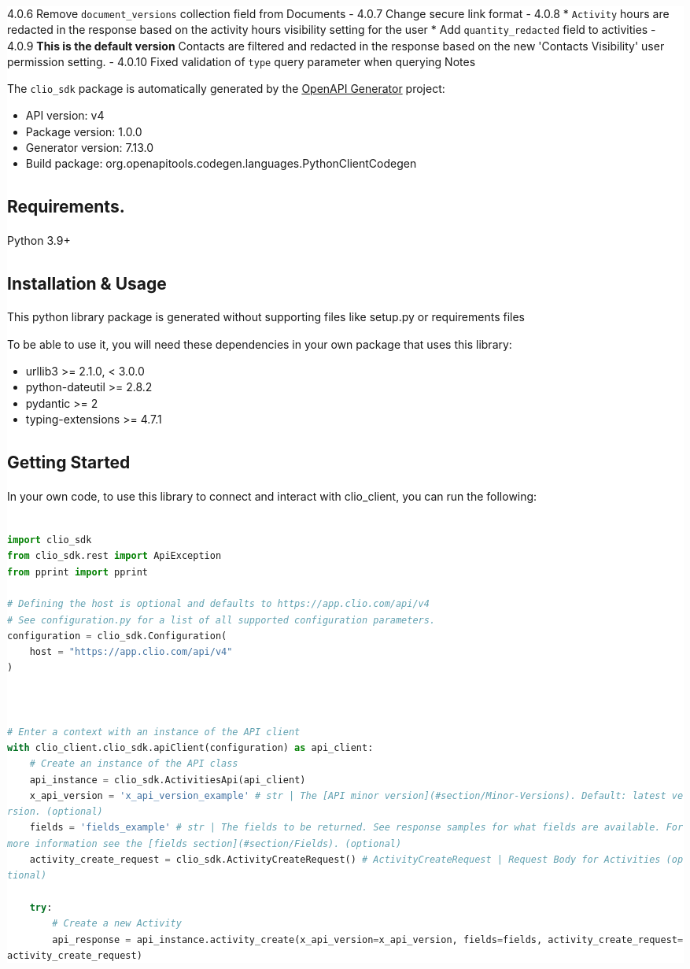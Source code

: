 4.0.6    Remove `document_versions` collection field from Documents  - 4.0.7    Change secure link format  - 4.0.8    * `Activity` hours are redacted in the response based on the activity hours visibility setting for the user   * Add `quantity_redacted` field to activities  - 4.0.9    **This is the default version**    Contacts are filtered and redacted in the response based on the new 'Contacts Visibility' user permission setting.  - 4.0.10    Fixed validation of `type` query parameter when querying Notes   

The `clio_sdk` package is automatically generated by the [OpenAPI Generator](https://openapi-generator.tech) project:

- API version: v4
- Package version: 1.0.0
- Generator version: 7.13.0
- Build package: org.openapitools.codegen.languages.PythonClientCodegen

## Requirements.

Python 3.9+

## Installation & Usage

This python library package is generated without supporting files like setup.py or requirements files

To be able to use it, you will need these dependencies in your own package that uses this library:

* urllib3 >= 2.1.0, < 3.0.0
* python-dateutil >= 2.8.2
* pydantic >= 2
* typing-extensions >= 4.7.1

## Getting Started

In your own code, to use this library to connect and interact with clio_client,
you can run the following:

```python

import clio_sdk
from clio_sdk.rest import ApiException
from pprint import pprint

# Defining the host is optional and defaults to https://app.clio.com/api/v4
# See configuration.py for a list of all supported configuration parameters.
configuration = clio_sdk.Configuration(
    host = "https://app.clio.com/api/v4"
)



# Enter a context with an instance of the API client
with clio_client.clio_sdk.apiClient(configuration) as api_client:
    # Create an instance of the API class
    api_instance = clio_sdk.ActivitiesApi(api_client)
    x_api_version = 'x_api_version_example' # str | The [API minor version](#section/Minor-Versions). Default: latest version. (optional)
    fields = 'fields_example' # str | The fields to be returned. See response samples for what fields are available. For more information see the [fields section](#section/Fields). (optional)
    activity_create_request = clio_sdk.ActivityCreateRequest() # ActivityCreateRequest | Request Body for Activities (optional)

    try:
        # Create a new Activity
        api_response = api_instance.activity_create(x_api_version=x_api_version, fields=fields, activity_create_request=activity_create_request)
```